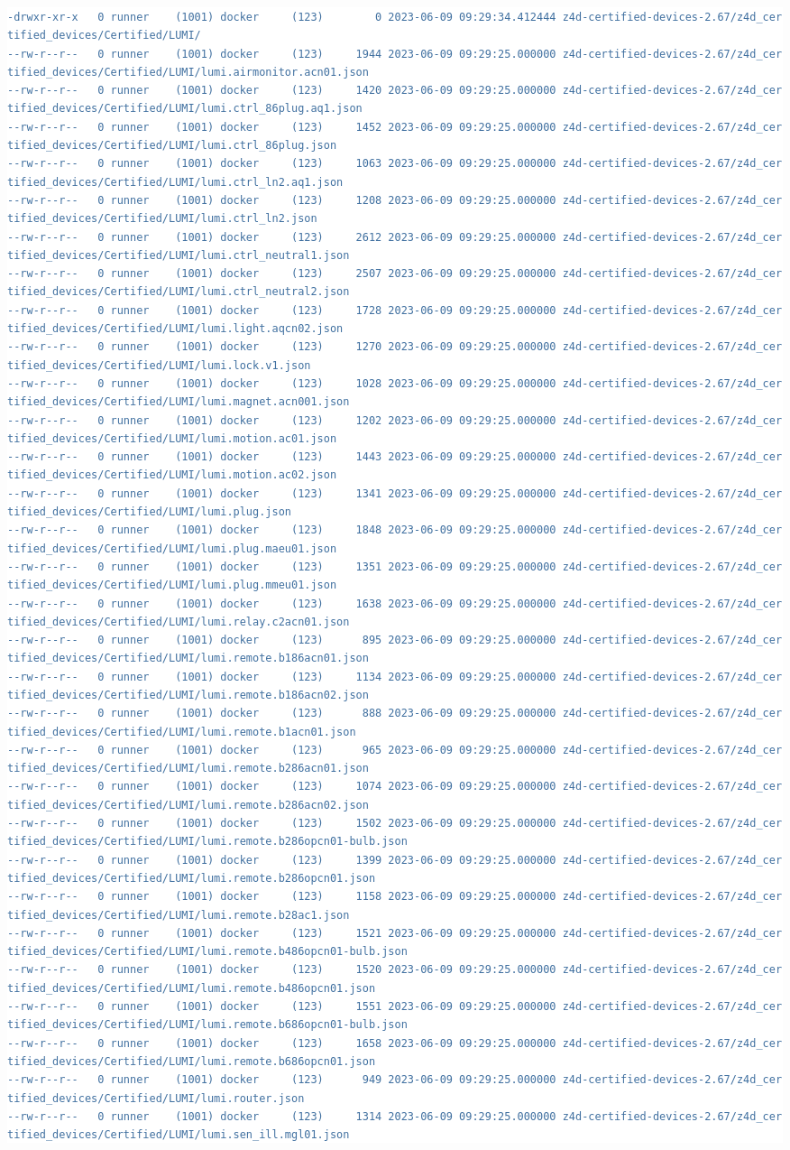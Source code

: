 ```diff
-drwxr-xr-x   0 runner    (1001) docker     (123)        0 2023-06-09 09:29:34.412444 z4d-certified-devices-2.67/z4d_certified_devices/Certified/LUMI/
--rw-r--r--   0 runner    (1001) docker     (123)     1944 2023-06-09 09:29:25.000000 z4d-certified-devices-2.67/z4d_certified_devices/Certified/LUMI/lumi.airmonitor.acn01.json
--rw-r--r--   0 runner    (1001) docker     (123)     1420 2023-06-09 09:29:25.000000 z4d-certified-devices-2.67/z4d_certified_devices/Certified/LUMI/lumi.ctrl_86plug.aq1.json
--rw-r--r--   0 runner    (1001) docker     (123)     1452 2023-06-09 09:29:25.000000 z4d-certified-devices-2.67/z4d_certified_devices/Certified/LUMI/lumi.ctrl_86plug.json
--rw-r--r--   0 runner    (1001) docker     (123)     1063 2023-06-09 09:29:25.000000 z4d-certified-devices-2.67/z4d_certified_devices/Certified/LUMI/lumi.ctrl_ln2.aq1.json
--rw-r--r--   0 runner    (1001) docker     (123)     1208 2023-06-09 09:29:25.000000 z4d-certified-devices-2.67/z4d_certified_devices/Certified/LUMI/lumi.ctrl_ln2.json
--rw-r--r--   0 runner    (1001) docker     (123)     2612 2023-06-09 09:29:25.000000 z4d-certified-devices-2.67/z4d_certified_devices/Certified/LUMI/lumi.ctrl_neutral1.json
--rw-r--r--   0 runner    (1001) docker     (123)     2507 2023-06-09 09:29:25.000000 z4d-certified-devices-2.67/z4d_certified_devices/Certified/LUMI/lumi.ctrl_neutral2.json
--rw-r--r--   0 runner    (1001) docker     (123)     1728 2023-06-09 09:29:25.000000 z4d-certified-devices-2.67/z4d_certified_devices/Certified/LUMI/lumi.light.aqcn02.json
--rw-r--r--   0 runner    (1001) docker     (123)     1270 2023-06-09 09:29:25.000000 z4d-certified-devices-2.67/z4d_certified_devices/Certified/LUMI/lumi.lock.v1.json
--rw-r--r--   0 runner    (1001) docker     (123)     1028 2023-06-09 09:29:25.000000 z4d-certified-devices-2.67/z4d_certified_devices/Certified/LUMI/lumi.magnet.acn001.json
--rw-r--r--   0 runner    (1001) docker     (123)     1202 2023-06-09 09:29:25.000000 z4d-certified-devices-2.67/z4d_certified_devices/Certified/LUMI/lumi.motion.ac01.json
--rw-r--r--   0 runner    (1001) docker     (123)     1443 2023-06-09 09:29:25.000000 z4d-certified-devices-2.67/z4d_certified_devices/Certified/LUMI/lumi.motion.ac02.json
--rw-r--r--   0 runner    (1001) docker     (123)     1341 2023-06-09 09:29:25.000000 z4d-certified-devices-2.67/z4d_certified_devices/Certified/LUMI/lumi.plug.json
--rw-r--r--   0 runner    (1001) docker     (123)     1848 2023-06-09 09:29:25.000000 z4d-certified-devices-2.67/z4d_certified_devices/Certified/LUMI/lumi.plug.maeu01.json
--rw-r--r--   0 runner    (1001) docker     (123)     1351 2023-06-09 09:29:25.000000 z4d-certified-devices-2.67/z4d_certified_devices/Certified/LUMI/lumi.plug.mmeu01.json
--rw-r--r--   0 runner    (1001) docker     (123)     1638 2023-06-09 09:29:25.000000 z4d-certified-devices-2.67/z4d_certified_devices/Certified/LUMI/lumi.relay.c2acn01.json
--rw-r--r--   0 runner    (1001) docker     (123)      895 2023-06-09 09:29:25.000000 z4d-certified-devices-2.67/z4d_certified_devices/Certified/LUMI/lumi.remote.b186acn01.json
--rw-r--r--   0 runner    (1001) docker     (123)     1134 2023-06-09 09:29:25.000000 z4d-certified-devices-2.67/z4d_certified_devices/Certified/LUMI/lumi.remote.b186acn02.json
--rw-r--r--   0 runner    (1001) docker     (123)      888 2023-06-09 09:29:25.000000 z4d-certified-devices-2.67/z4d_certified_devices/Certified/LUMI/lumi.remote.b1acn01.json
--rw-r--r--   0 runner    (1001) docker     (123)      965 2023-06-09 09:29:25.000000 z4d-certified-devices-2.67/z4d_certified_devices/Certified/LUMI/lumi.remote.b286acn01.json
--rw-r--r--   0 runner    (1001) docker     (123)     1074 2023-06-09 09:29:25.000000 z4d-certified-devices-2.67/z4d_certified_devices/Certified/LUMI/lumi.remote.b286acn02.json
--rw-r--r--   0 runner    (1001) docker     (123)     1502 2023-06-09 09:29:25.000000 z4d-certified-devices-2.67/z4d_certified_devices/Certified/LUMI/lumi.remote.b286opcn01-bulb.json
--rw-r--r--   0 runner    (1001) docker     (123)     1399 2023-06-09 09:29:25.000000 z4d-certified-devices-2.67/z4d_certified_devices/Certified/LUMI/lumi.remote.b286opcn01.json
--rw-r--r--   0 runner    (1001) docker     (123)     1158 2023-06-09 09:29:25.000000 z4d-certified-devices-2.67/z4d_certified_devices/Certified/LUMI/lumi.remote.b28ac1.json
--rw-r--r--   0 runner    (1001) docker     (123)     1521 2023-06-09 09:29:25.000000 z4d-certified-devices-2.67/z4d_certified_devices/Certified/LUMI/lumi.remote.b486opcn01-bulb.json
--rw-r--r--   0 runner    (1001) docker     (123)     1520 2023-06-09 09:29:25.000000 z4d-certified-devices-2.67/z4d_certified_devices/Certified/LUMI/lumi.remote.b486opcn01.json
--rw-r--r--   0 runner    (1001) docker     (123)     1551 2023-06-09 09:29:25.000000 z4d-certified-devices-2.67/z4d_certified_devices/Certified/LUMI/lumi.remote.b686opcn01-bulb.json
--rw-r--r--   0 runner    (1001) docker     (123)     1658 2023-06-09 09:29:25.000000 z4d-certified-devices-2.67/z4d_certified_devices/Certified/LUMI/lumi.remote.b686opcn01.json
--rw-r--r--   0 runner    (1001) docker     (123)      949 2023-06-09 09:29:25.000000 z4d-certified-devices-2.67/z4d_certified_devices/Certified/LUMI/lumi.router.json
--rw-r--r--   0 runner    (1001) docker     (123)     1314 2023-06-09 09:29:25.000000 z4d-certified-devices-2.67/z4d_certified_devices/Certified/LUMI/lumi.sen_ill.mgl01.json
```